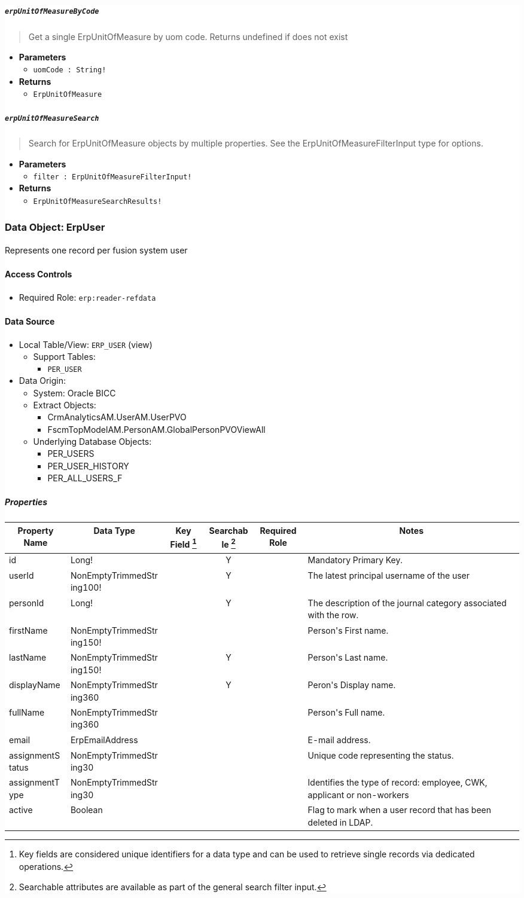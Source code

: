 ##### `erpUnitOfMeasureByCode`

> Get a single ErpUnitOfMeasure by uom code.  Returns undefined if does not exist

* **Parameters**
  * `uomCode : String!`
* **Returns**
  * `ErpUnitOfMeasure`

##### `erpUnitOfMeasureSearch`

> Search for ErpUnitOfMeasure objects by multiple properties.
> See the ErpUnitOfMeasureFilterInput type for options.

* **Parameters**
  * `filter : ErpUnitOfMeasureFilterInput!`
* **Returns**
  * `ErpUnitOfMeasureSearchResults!`

[^1]: Searchable attributes are available as part of the general search filter input.
[^2]: Key fields are considered unique identifiers for a data type and can be used to retrieve single records via dedicated operations.



### Data Object: ErpUser

Represents one record per fusion system user

#### Access Controls

* Required Role: `erp:reader-refdata`

#### Data Source

* Local Table/View: `ERP_USER` (view)
  * Support Tables:
    * `PER_USER`
* Data Origin:
  * System: Oracle BICC
  * Extract Objects:
    * CrmAnalyticsAM.UserAM.UserPVO
    * FscmTopModelAM.PersonAM.GlobalPersonPVOViewAll
  * Underlying Database Objects:
    * PER_USERS
    * PER_USER_HISTORY
    * PER_ALL_USERS_F

##### Properties

| Property Name      | Data Type                 | Key Field [^2] | Searchable [^1] | Required Role | Notes |
| ------------------ | ------------------------- | :------------: | :-------------: | ------------- | ----- |
| id                 | Long!                     |                |        Y        |               | Mandatory Primary Key. |
| userId             | NonEmptyTrimmedString100! |                |        Y        |               | The latest principal username of the user |
| personId           | Long!                     |                |        Y        |               | The description of the journal category associated with the row. |
| firstName          | NonEmptyTrimmedString150! |                |                 |               | Person's First name. |
| lastName           | NonEmptyTrimmedString150! |                |        Y        |               | Person's Last name. |
| displayName        | NonEmptyTrimmedString360  |                |        Y        |               | Peron's Display name. |
| fullName           | NonEmptyTrimmedString360  |                |                 |               | Person's Full name. |
| email              | ErpEmailAddress           |                |                 |               | E-mail address. |
| assignmentStatus   | NonEmptyTrimmedString30   |                |                 |               | Unique code representing the status. |
| assignmentType     | NonEmptyTrimmedString30   |                |                 |               | Identifies the type of record: employee, CWK, applicant or non-workers |
| active             | Boolean                   |                |                 |               | Flag to mark when a user record that has been deleted in LDAP. |